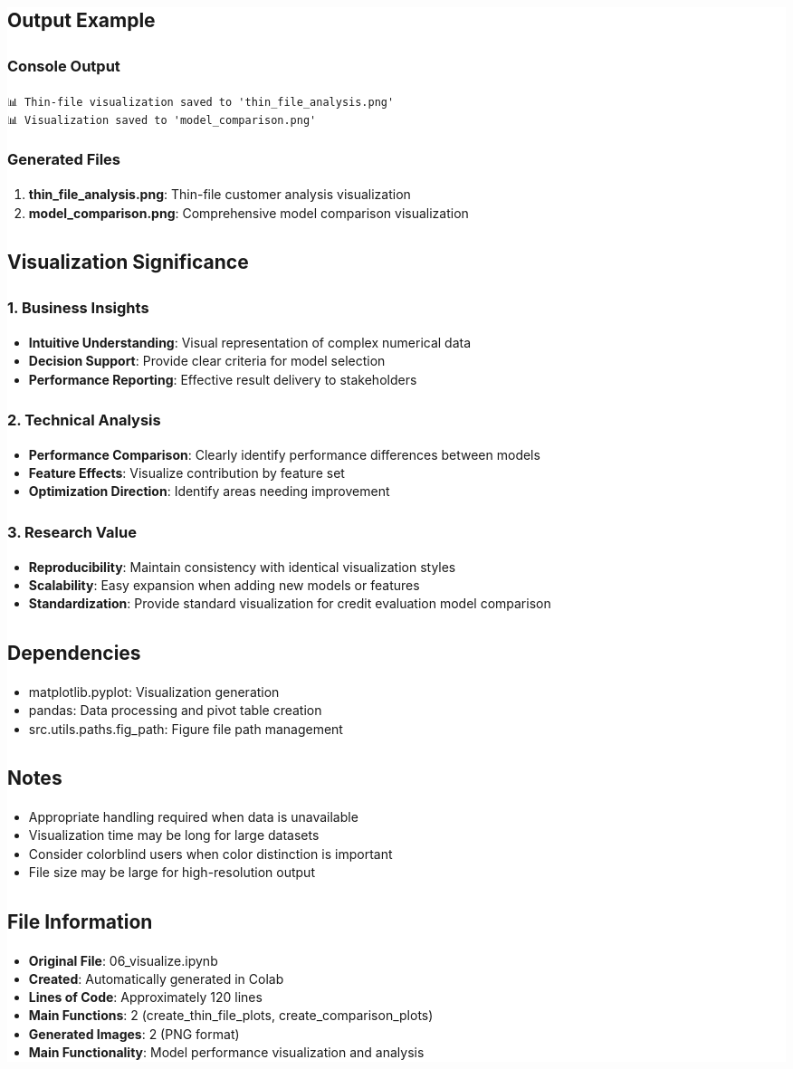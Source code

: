 ## Output Example

### Console Output
```
📊 Thin-file visualization saved to 'thin_file_analysis.png'
📊 Visualization saved to 'model_comparison.png'
```

### Generated Files
1. **thin_file_analysis.png**: Thin-file customer analysis visualization
2. **model_comparison.png**: Comprehensive model comparison visualization

## Visualization Significance

### 1. Business Insights
- **Intuitive Understanding**: Visual representation of complex numerical data
- **Decision Support**: Provide clear criteria for model selection
- **Performance Reporting**: Effective result delivery to stakeholders

### 2. Technical Analysis
- **Performance Comparison**: Clearly identify performance differences between models
- **Feature Effects**: Visualize contribution by feature set
- **Optimization Direction**: Identify areas needing improvement

### 3. Research Value
- **Reproducibility**: Maintain consistency with identical visualization styles
- **Scalability**: Easy expansion when adding new models or features
- **Standardization**: Provide standard visualization for credit evaluation model comparison

## Dependencies
- matplotlib.pyplot: Visualization generation
- pandas: Data processing and pivot table creation
- src.utils.paths.fig_path: Figure file path management

## Notes
- Appropriate handling required when data is unavailable
- Visualization time may be long for large datasets
- Consider colorblind users when color distinction is important
- File size may be large for high-resolution output

## File Information
- **Original File**: 06_visualize.ipynb
- **Created**: Automatically generated in Colab
- **Lines of Code**: Approximately 120 lines
- **Main Functions**: 2 (create_thin_file_plots, create_comparison_plots)
- **Generated Images**: 2 (PNG format)
- **Main Functionality**: Model performance visualization and analysis
